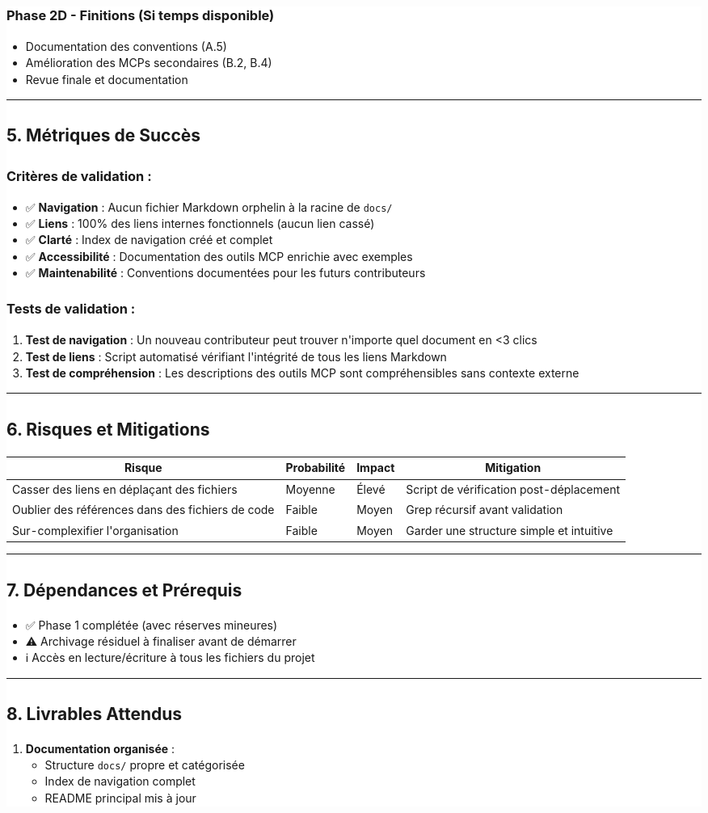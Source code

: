 ### Phase 2D - Finitions (Si temps disponible)
- Documentation des conventions (A.5)
- Amélioration des MCPs secondaires (B.2, B.4)
- Revue finale et documentation

---

## 5. Métriques de Succès

### Critères de validation :

- ✅ **Navigation** : Aucun fichier Markdown orphelin à la racine de `docs/`
- ✅ **Liens** : 100% des liens internes fonctionnels (aucun lien cassé)
- ✅ **Clarté** : Index de navigation créé et complet
- ✅ **Accessibilité** : Documentation des outils MCP enrichie avec exemples
- ✅ **Maintenabilité** : Conventions documentées pour les futurs contributeurs

### Tests de validation :

1. **Test de navigation** : Un nouveau contributeur peut trouver n'importe quel document en <3 clics
2. **Test de liens** : Script automatisé vérifiant l'intégrité de tous les liens Markdown
3. **Test de compréhension** : Les descriptions des outils MCP sont compréhensibles sans contexte externe

---

## 6. Risques et Mitigations

| Risque | Probabilité | Impact | Mitigation |
|--------|-------------|--------|------------|
| Casser des liens en déplaçant des fichiers | Moyenne | Élevé | Script de vérification post-déplacement |
| Oublier des références dans des fichiers de code | Faible | Moyen | Grep récursif avant validation |
| Sur-complexifier l'organisation | Faible | Moyen | Garder une structure simple et intuitive |

---

## 7. Dépendances et Prérequis

- ✅ Phase 1 complétée (avec réserves mineures)
- ⚠️ Archivage résiduel à finaliser avant de démarrer
- ℹ️ Accès en lecture/écriture à tous les fichiers du projet

---

## 8. Livrables Attendus

1. **Documentation organisée** :
   - Structure `docs/` propre et catégorisée
   - Index de navigation complet
   - README principal mis à jour
